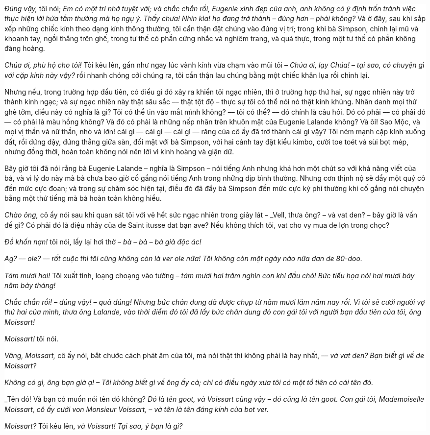 _Đúng vậy,_ tôi nói; _Em có một trí nhớ tuyệt vời; và chắc chắn rồi, Eugenie xinh đẹp của anh, anh không có ý định trốn tránh việc thực hiện lời hứa tầm thường mà họ ngụ ý. Thấy chưa! Nhìn kìa! họ đang trở thành – đúng hơn – phải không?_ Và ở đây, sau khi sắp xếp những chiếc kính theo dạng kính thông thường, tôi cẩn thận đặt chúng vào đúng vị trí; trong khi bà Simpson, chỉnh lại mũ và khoanh tay, ngồi thẳng trên ghế, trong tư thế có phần cứng nhắc và nghiêm trang, và quả thực, trong một tư thế có phần không đàng hoàng.

_Chúa ơi, phù hộ cho tôi!_ Tôi kêu lên, gần như ngay lúc vành kính vừa chạm vào mũi tôi – _Chúa ơi, lạy Chúa! – tại sao, có chuyện gì với cặp kính này vậy?_ rồi nhanh chóng cởi chúng ra, tôi cẩn thận lau chúng bằng một chiếc khăn lụa rồi chỉnh lại.

Nhưng nếu, trong trường hợp đầu tiên, có điều gì đó xảy ra khiến tôi ngạc nhiên, thì ở trường hợp thứ hai, sự ngạc nhiên này trở thành kinh ngạc; và sự ngạc nhiên này thật sâu sắc –– thật tột độ – thực sự tôi có thể nói nó thật kinh khủng. Nhân danh mọi thứ ghê tởm, điều này có nghĩa là gì? Tôi có thể tin vào mắt mình không? –– tôi có thể? –– đó chính là câu hỏi. Đó có phải –– có phải đó –– có phải là màu hồng không? Và đó có phải là những nếp nhăn trên khuôn mặt của Eugenie Lalande không? Và ôi! Sao Mộc, và mọi vị thần và nữ thần, nhỏ và lớn! cái gì –– cái gì –– cái gì –– răng của cô ấy đã trở thành cái gì vậy? Tôi ném mạnh cặp kính xuống đất, rồi đứng dậy, đứng thẳng giữa sàn, đối mặt với bà Simpson, với hai cánh tay đặt kiểu kimbo, cười toe toét và sùi bọt mép, nhưng đồng thời, hoàn toàn không nói nên lời vì kinh hoàng và giận dữ.

Bây giờ tôi đã nói rằng bà Eugenie Lalande – nghĩa là Simpson – nói tiếng Anh nhưng khá hơn một chút so với khả năng viết của bà, và vì lý do này mà bà chưa bao giờ cố gắng nói tiếng Anh trong những dịp bình thường. Nhưng cơn thịnh nộ sẽ đẩy một quý cô đến mức cực đoan; và trong sự chăm sóc hiện tại, điều đó đã đẩy bà Simpson đến mức cực kỳ phi thường khi cố gắng nói chuyện bằng một thứ tiếng mà bà hoàn toàn không hiểu.

_Chào ông,_ cô ấy nói sau khi quan sát tôi với vẻ hết sức ngạc nhiên trong giây lát – _Vell, thưa ông? – và vat den? – bây giờ là vấn đề gì? Có phải đó là điệu nhảy của de Saint itusse dat bạn ave? Nếu không thích tôi, vat cho vy mua de lợn trong chọc?

_Đồ khốn nạn!_ tôi nói, lấy lại hơi thở – _bà – bà – bà già độc ác!_

_Ag? –– ole? –– rốt cuộc thì tôi cũng không còn là ver ole nữa! Tôi không còn một ngày nào nữa dan de 80-doo._

_Tám mươi hai!_ Tôi xuất tinh, loạng choạng vào tường – _tám mươi hai trăm nghìn con khỉ đầu chó! Bức tiểu họa nói hai mươi bảy năm bảy tháng!_

_Chắc chắn rồi! – đúng vậy! – quả đúng! Nhưng bức chân dung đã được chụp từ năm mươi lăm năm nay rồi. Vì tôi sẽ cưới người vợ thứ hai của mình, thưa ông Lalande, vào thời điểm đó tôi đã lấy bức chân dung đó con gái tôi với người bạn đầu tiên của tôi, ông Moissart!_

_Moissart!_ tôi nói.

_Vâng, Moissart,_ cô ấy nói, bắt chước cách phát âm của tôi, mà nói thật thì không phải là hay nhất, –– _và vat den? Bạn biết gì về de Moissart?_

_Không có gì, ông bạn già ạ! – Tôi không biết gì về ông ấy cả; chỉ có điều ngày xưa tôi có một tổ tiên có cái tên đó._

_Tên đó! Và bạn có muốn nói tên đó không? _Đó là tên goot, và Voissart cũng vậy – đó cũng là tên goot. Con gái tôi, Mademoiselle Moissart, cô ấy cưới von Monsieur Voissart, – và tên là tên đáng kính của bot ver._

_Moissart?_ Tôi kêu lên, _và Voissart! Tại sao, ý bạn là gì?_
